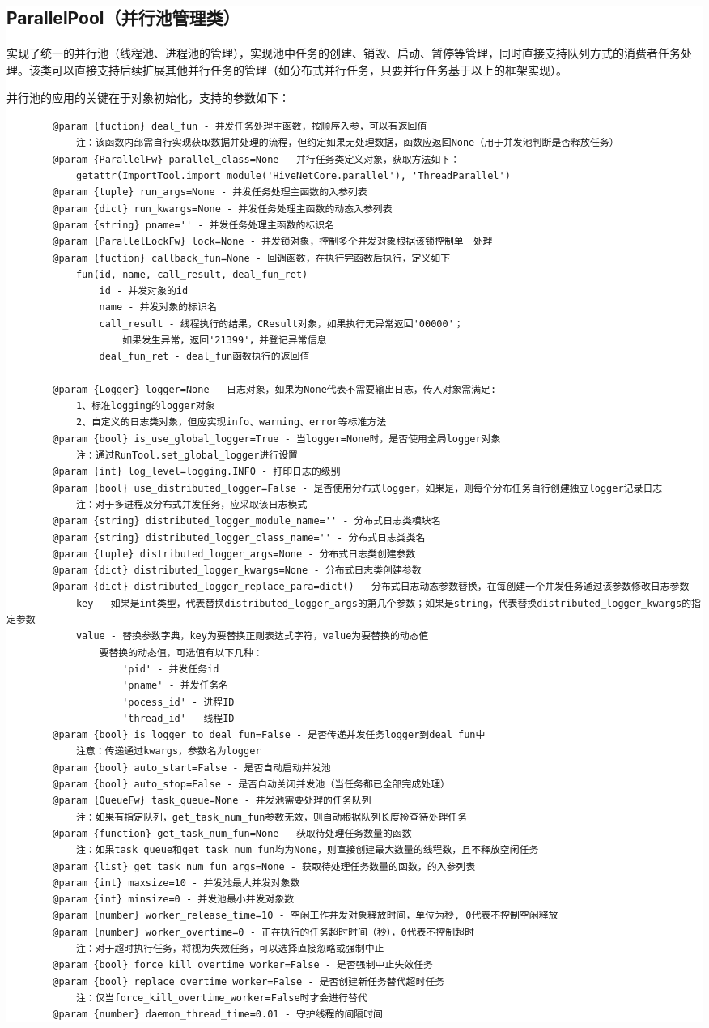 

## ParallelPool（并行池管理类）

实现了统一的并行池（线程池、进程池的管理），实现池中任务的创建、销毁、启动、暂停等管理，同时直接支持队列方式的消费者任务处理。该类可以直接支持后续扩展其他并行任务的管理（如分布式并行任务，只要并行任务基于以上的框架实现）。

并行池的应用的关键在于对象初始化，支持的参数如下：

```
		@param {fuction} deal_fun - 并发任务处理主函数，按顺序入参，可以有返回值
            注：该函数内部需自行实现获取数据并处理的流程，但约定如果无处理数据，函数应返回None（用于并发池判断是否释放任务）
        @param {ParallelFw} parallel_class=None - 并行任务类定义对象，获取方法如下：
            getattr(ImportTool.import_module('HiveNetCore.parallel'), 'ThreadParallel')
        @param {tuple} run_args=None - 并发任务处理主函数的入参列表
        @param {dict} run_kwargs=None - 并发任务处理主函数的动态入参列表
        @param {string} pname='' - 并发任务处理主函数的标识名
        @param {ParallelLockFw} lock=None - 并发锁对象，控制多个并发对象根据该锁控制单一处理
        @param {fuction} callback_fun=None - 回调函数，在执行完函数后执行，定义如下
            fun(id, name, call_result, deal_fun_ret)
                id - 并发对象的id
                name - 并发对象的标识名
                call_result - 线程执行的结果，CResult对象，如果执行无异常返回'00000'；
                    如果发生异常，返回'21399'，并登记异常信息
                deal_fun_ret - deal_fun函数执行的返回值

        @param {Logger} logger=None - 日志对象，如果为None代表不需要输出日志，传入对象需满足:
            1、标准logging的logger对象
            2、自定义的日志类对象，但应实现info、warning、error等标准方法
        @param {bool} is_use_global_logger=True - 当logger=None时，是否使用全局logger对象
            注：通过RunTool.set_global_logger进行设置
        @param {int} log_level=logging.INFO - 打印日志的级别
        @param {bool} use_distributed_logger=False - 是否使用分布式logger，如果是，则每个分布任务自行创建独立logger记录日志
            注：对于多进程及分布式并发任务，应采取该日志模式
        @param {string} distributed_logger_module_name='' - 分布式日志类模块名
        @param {string} distributed_logger_class_name='' - 分布式日志类类名
        @param {tuple} distributed_logger_args=None - 分布式日志类创建参数
        @param {dict} distributed_logger_kwargs=None - 分布式日志类创建参数
        @param {dict} distributed_logger_replace_para=dict() - 分布式日志动态参数替换，在每创建一个并发任务通过该参数修改日志参数
            key - 如果是int类型，代表替换distributed_logger_args的第几个参数；如果是string，代表替换distributed_logger_kwargs的指定参数
            value - 替换参数字典，key为要替换正则表达式字符，value为要替换的动态值
                要替换的动态值，可选值有以下几种：
                    'pid' - 并发任务id
                    'pname' - 并发任务名
                    'pocess_id' - 进程ID
                    'thread_id' - 线程ID
        @param {bool} is_logger_to_deal_fun=False - 是否传递并发任务logger到deal_fun中
            注意：传递通过kwargs，参数名为logger
        @param {bool} auto_start=False - 是否自动启动并发池
        @param {bool} auto_stop=False - 是否自动关闭并发池（当任务都已全部完成处理）
        @param {QueueFw} task_queue=None - 并发池需要处理的任务队列
            注：如果有指定队列，get_task_num_fun参数无效，则自动根据队列长度检查待处理任务
        @param {function} get_task_num_fun=None - 获取待处理任务数量的函数
            注：如果task_queue和get_task_num_fun均为None，则直接创建最大数量的线程数，且不释放空闲任务
        @param {list} get_task_num_fun_args=None - 获取待处理任务数量的函数，的入参列表
        @param {int} maxsize=10 - 并发池最大并发对象数
        @param {int} minsize=0 - 并发池最小并发对象数
        @param {number} worker_release_time=10 - 空闲工作并发对象释放时间，单位为秒, 0代表不控制空闲释放
        @param {number} worker_overtime=0 - 正在执行的任务超时时间（秒），0代表不控制超时
            注：对于超时执行任务，将视为失效任务，可以选择直接忽略或强制中止
        @param {bool} force_kill_overtime_worker=False - 是否强制中止失效任务
        @param {bool} replace_overtime_worker=False - 是否创建新任务替代超时任务
            注：仅当force_kill_overtime_worker=False时才会进行替代
        @param {number} daemon_thread_time=0.01 - 守护线程的间隔时间
```